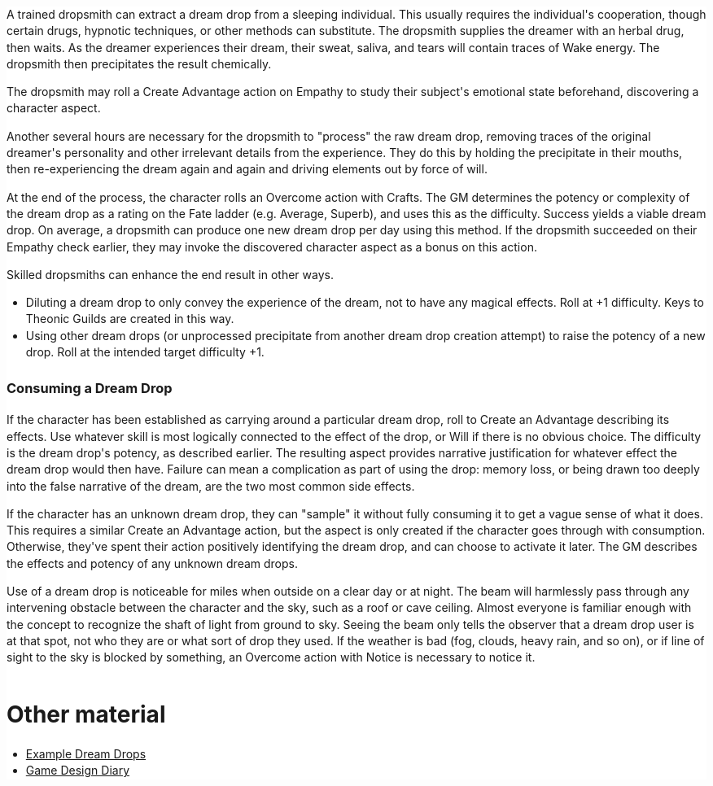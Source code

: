 A trained dropsmith can extract a dream drop from a sleeping individual. This usually requires the individual's cooperation, though certain drugs, hypnotic techniques, or other methods can substitute. The dropsmith supplies the dreamer with an herbal drug, then waits. As the dreamer experiences their dream, their sweat, saliva, and tears will contain traces of Wake energy. The dropsmith then precipitates the result chemically.

The dropsmith may roll a Create Advantage action on Empathy to study their subject's emotional state beforehand, discovering a character aspect.

Another several hours are necessary for the dropsmith to "process" the raw dream drop, removing traces of the original dreamer's personality and other irrelevant details from the experience. They do this by holding the precipitate in their mouths, then re-experiencing the dream again and again and driving elements out by force of will.

At the end of the process, the character rolls an Overcome action with Crafts. The GM determines the potency or complexity of the dream drop as a rating on the Fate ladder (e.g. Average, Superb), and uses this as the difficulty. Success yields a viable dream drop. On average, a dropsmith can produce one new dream drop per day using this method. If the dropsmith succeeded on their Empathy check earlier, they may invoke the discovered character aspect as a bonus on this action.

Skilled dropsmiths can enhance the end result in other ways.

* Diluting a dream drop to only convey the experience of the dream, not to have any magical effects. Roll at +1 difficulty. Keys to Theonic Guilds are created in this way.
* Using other dream drops (or unprocessed precipitate from another dream drop creation attempt) to raise the potency of a new drop. Roll at the intended target difficulty +1.

### Consuming a Dream Drop
If the character has been established as carrying around a particular dream drop, roll to Create an Advantage describing its effects. Use whatever skill is most logically connected to the effect of the drop, or Will if there is no obvious choice. The difficulty is the dream drop's potency, as described earlier. The resulting aspect provides narrative justification for whatever effect the dream drop would then have. Failure can mean a complication as part of using the drop: memory loss, or being drawn too deeply into the false narrative of the dream, are the two most common side effects.

If the character has an unknown dream drop, they can "sample" it without fully consuming it to get a vague sense of what it does. This requires a similar Create an Advantage action, but the aspect is only created if the character goes through with consumption. Otherwise, they've spent their action positively identifying the dream drop, and can choose to activate it later. The GM describes the effects and potency of any unknown dream drops.

Use of a dream drop is noticeable for miles when outside on a clear day or at night. The beam will harmlessly pass through any intervening obstacle between the character and the sky, such as a roof or cave ceiling. Almost everyone is familiar enough with the concept to recognize the shaft of light from ground to sky. Seeing the beam only tells the observer that a dream drop user is at that spot, not who they are or what sort of drop they used. If the weather is bad (fog, clouds, heavy rain, and so on), or if line of sight to the sky is blocked by something, an Overcome action with Notice is necessary to notice it.
# Other material
* [Example Dream Drops](example-dream-drops)
* [Game Design Diary](game-design-diary)